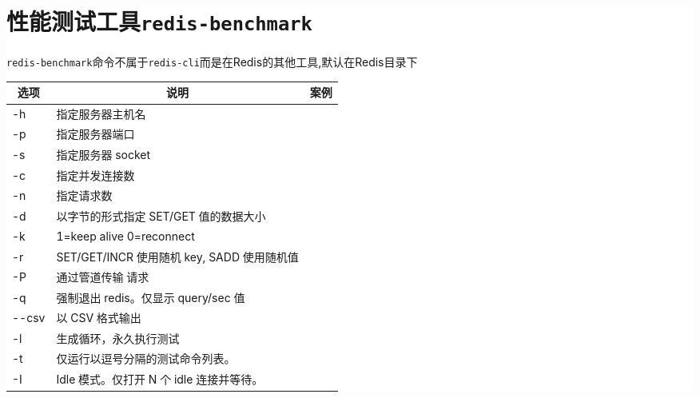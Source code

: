 

# 性能测试工具`redis-benchmark`

`redis-benchmark`命令不属于`redis-cli`而是在Redis的其他工具,默认在Redis目录下

| 选项  | 说明                                       | 案例 |
| ----- | ------------------------------------------ | ---- |
| -h    | 指定服务器主机名                           |      |
| -p    | 指定服务器端口                             |      |
| -s    | 指定服务器 socket                          |      |
| -c    | 指定并发连接数                             |      |
| -n    | 指定请求数                                 |      |
| -d    | 以字节的形式指定 SET/GET 值的数据大小      |      |
| -k    | 1=keep alive 0=reconnect                   |      |
| -r    | SET/GET/INCR 使用随机 key, SADD 使用随机值 |      |
| -P    | 通过管道传输 <numreq> 请求                 |      |
| -q    | 强制退出 redis。仅显示 query/sec 值        |      |
| --csv | 以 CSV 格式输出                            |      |
| -l    | 生成循环，永久执行测试                     |      |
| -t    | 仅运行以逗号分隔的测试命令列表。           |      |
| -I    | Idle 模式。仅打开 N 个 idle 连接并等待。   |      |